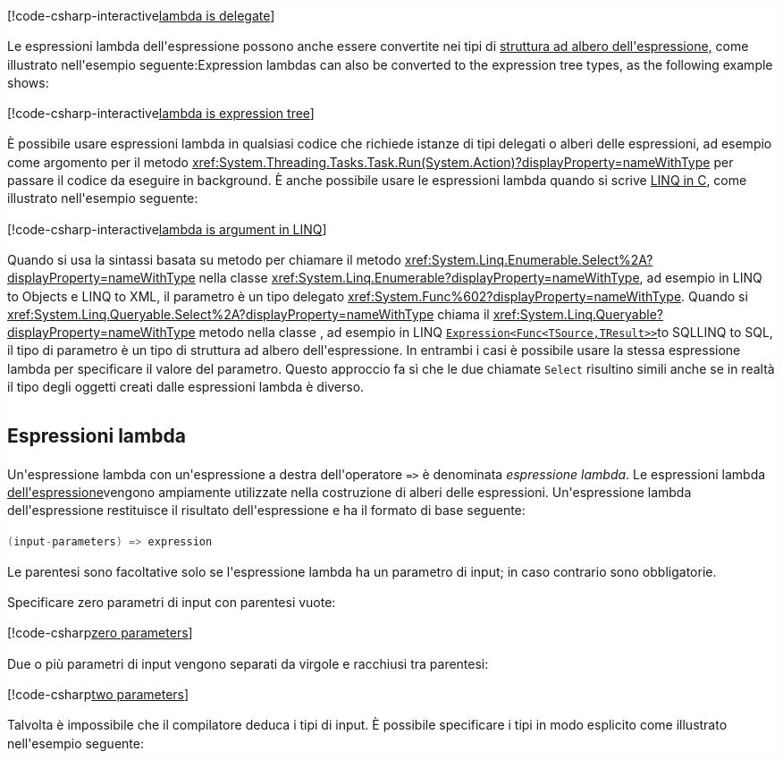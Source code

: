 [!code-csharp-interactive[lambda is delegate](~/samples/snippets/csharp/programming-guide/lambda-expressions/Introduction.cs#Delegate)]

Le espressioni lambda dell'espressione possono anche essere convertite nei tipi di [struttura ad albero dell'espressione,](../concepts/expression-trees/index.md) come illustrato nell'esempio seguente:Expression lambdas can also be converted to the expression tree types, as the following example shows:

[!code-csharp-interactive[lambda is expression tree](~/samples/snippets/csharp/programming-guide/lambda-expressions/Introduction.cs#ExpressionTree)]

È possibile usare espressioni lambda in qualsiasi codice che richiede istanze di tipi delegati o alberi delle espressioni, ad esempio come argomento per il metodo <xref:System.Threading.Tasks.Task.Run(System.Action)?displayProperty=nameWithType> per passare il codice da eseguire in background. È anche possibile usare le espressioni lambda quando si scrive [LINQ in C](../../linq/index.md), come illustrato nell'esempio seguente:

[!code-csharp-interactive[lambda is argument in LINQ](~/samples/snippets/csharp/programming-guide/lambda-expressions/Introduction.cs#Argument)]

Quando si usa la sintassi basata su metodo per chiamare il metodo <xref:System.Linq.Enumerable.Select%2A?displayProperty=nameWithType> nella classe <xref:System.Linq.Enumerable?displayProperty=nameWithType>, ad esempio in LINQ to Objects e LINQ to XML, il parametro è un tipo delegato <xref:System.Func%602?displayProperty=nameWithType>. Quando si <xref:System.Linq.Queryable.Select%2A?displayProperty=nameWithType> chiama il <xref:System.Linq.Queryable?displayProperty=nameWithType> metodo nella classe , ad esempio in LINQ [`Expression<Func<TSource,TResult>>`](<xref:System.Linq.Expressions.Expression%601>)to SQLLINQ to SQL, il tipo di parametro è un tipo di struttura ad albero dell'espressione. In entrambi i casi è possibile usare la stessa espressione lambda per specificare il valore del parametro. Questo approccio fa sì che le due chiamate `Select` risultino simili anche se in realtà il tipo degli oggetti creati dalle espressioni lambda è diverso.
  
## <a name="expression-lambdas"></a>Espressioni lambda

Un'espressione lambda con un'espressione a destra dell'operatore `=>` è denominata *espressione lambda*. Le espressioni lambda [dell'espressione](../concepts/expression-trees/index.md)vengono ampiamente utilizzate nella costruzione di alberi delle espressioni. Un'espressione lambda dell'espressione restituisce il risultato dell'espressione e ha il formato di base seguente:

```csharp
(input-parameters) => expression
```

Le parentesi sono facoltative solo se l'espressione lambda ha un parametro di input; in caso contrario sono obbligatorie.

Specificare zero parametri di input con parentesi vuote:  

[!code-csharp[zero parameters](~/samples/snippets/csharp/programming-guide/lambda-expressions/ExpressionAndStatementLambdas.cs#ZeroParameters)]

Due o più parametri di input vengono separati da virgole e racchiusi tra parentesi:

[!code-csharp[two parameters](~/samples/snippets/csharp/programming-guide/lambda-expressions/ExpressionAndStatementLambdas.cs#TwoParameters)]

Talvolta è impossibile che il compilatore deduca i tipi di input. È possibile specificare i tipi in modo esplicito come illustrato nell'esempio seguente:
